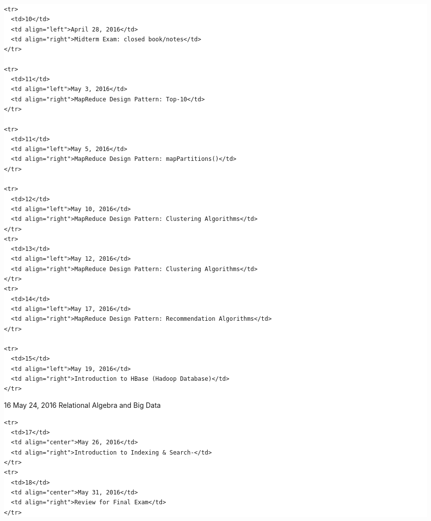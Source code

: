     
    <tr>
      <td>10</td>
      <td align="left">April 28, 2016</td>
      <td align="right">Midterm Exam: closed book/notes</td>
    </tr>
    
    <tr>
      <td>11</td>
      <td align="left">May 3, 2016</td>
      <td align="right">MapReduce Design Pattern: Top-10</td>
    </tr>
    
    <tr>
      <td>11</td>
      <td align="left">May 5, 2016</td>
      <td align="right">MapReduce Design Pattern: mapPartitions()</td>
    </tr>
    
    <tr>
      <td>12</td>
      <td align="left">May 10, 2016</td>
      <td align="right">MapReduce Design Pattern: Clustering Algorithms</td>
    </tr> 
    <tr>
      <td>13</td>
      <td align="left">May 12, 2016</td>
      <td align="right">MapReduce Design Pattern: Clustering Algorithms</td>
    </tr> 
    <tr>
      <td>14</td>
      <td align="left">May 17, 2016</td>
      <td align="right">MapReduce Design Pattern: Recommendation Algorithms</td>
    </tr> 

    <tr>
      <td>15</td>
      <td align="left">May 19, 2016</td>
      <td align="right">Introduction to HBase (Hadoop Database)</td>
    </tr>  
   
   <tr>
      <td>16</td>
      <td align="left">May 24, 2016</td>
      <td align="right">Relational Algebra and Big Data</td>
    </tr>   
                 
    <tr>
      <td>17</td>
      <td align="center">May 26, 2016</td>
      <td align="right">Introduction to Indexing & Search-</td>
    </tr>
    <tr>
      <td>18</td>
      <td align="center">May 31, 2016</td>
      <td align="right">Review for Final Exam</td>
    </tr> 
 